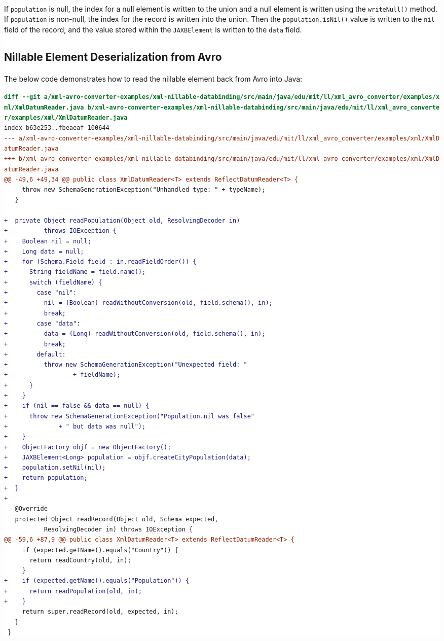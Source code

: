 If `population` is null, the index for a null element is written to the union and a null element is written using the `writeNull()` method. If `population` is non-null, the index for the record is written into the union. Then the `population.isNil()` value is written to the `nil` field of the record, and the value stored within the `JAXBElement` is written to the `data` field.

## Nillable Element Deserialization from Avro

The below code demonstrates how to read the nillable element back from Avro into Java:

```patch
diff --git a/xml-avro-converter-examples/xml-nillable-databinding/src/main/java/edu/mit/ll/xml_avro_converter/examples/xml/XmlDatumReader.java b/xml-avro-converter-examples/xml-nillable-databinding/src/main/java/edu/mit/ll/xml_avro_converter/examples/xml/XmlDatumReader.java
index b63e253..fbeaeaf 100644
--- a/xml-avro-converter-examples/xml-nillable-databinding/src/main/java/edu/mit/ll/xml_avro_converter/examples/xml/XmlDatumReader.java
+++ b/xml-avro-converter-examples/xml-nillable-databinding/src/main/java/edu/mit/ll/xml_avro_converter/examples/xml/XmlDatumReader.java
@@ -49,6 +49,34 @@ public class XmlDatumReader<T> extends ReflectDatumReader<T> {
     throw new SchemaGenerationException("Unhandled type: " + typeName);
   }
 
+  private Object readPopulation(Object old, ResolvingDecoder in)
+          throws IOException {
+    Boolean nil = null;
+    Long data = null;
+    for (Schema.Field field : in.readFieldOrder()) {
+      String fieldName = field.name();
+      switch (fieldName) {
+        case "nil":
+          nil = (Boolean) readWithoutConversion(old, field.schema(), in);
+          break;
+        case "data":
+          data = (Long) readWithoutConversion(old, field.schema(), in);
+          break;
+        default:
+          throw new SchemaGenerationException("Unexpected field: "
+                  + fieldName);
+      }
+    }
+    if (nil == false && data == null) {
+      throw new SchemaGenerationException("Population.nil was false"
+              + " but data was null");
+    }
+    ObjectFactory objf = new ObjectFactory();
+    JAXBElement<Long> population = objf.createCityPopulation(data);
+    population.setNil(nil);
+    return population;
+  }
+
   @Override
   protected Object readRecord(Object old, Schema expected,
           ResolvingDecoder in) throws IOException {
@@ -59,6 +87,9 @@ public class XmlDatumReader<T> extends ReflectDatumReader<T> {
     if (expected.getName().equals("Country")) {
       return readCountry(old, in);
     }
+    if (expected.getName().equals("Population")) {
+      return readPopulation(old, in);
+    }
     return super.readRecord(old, expected, in);
   }
 }
```
